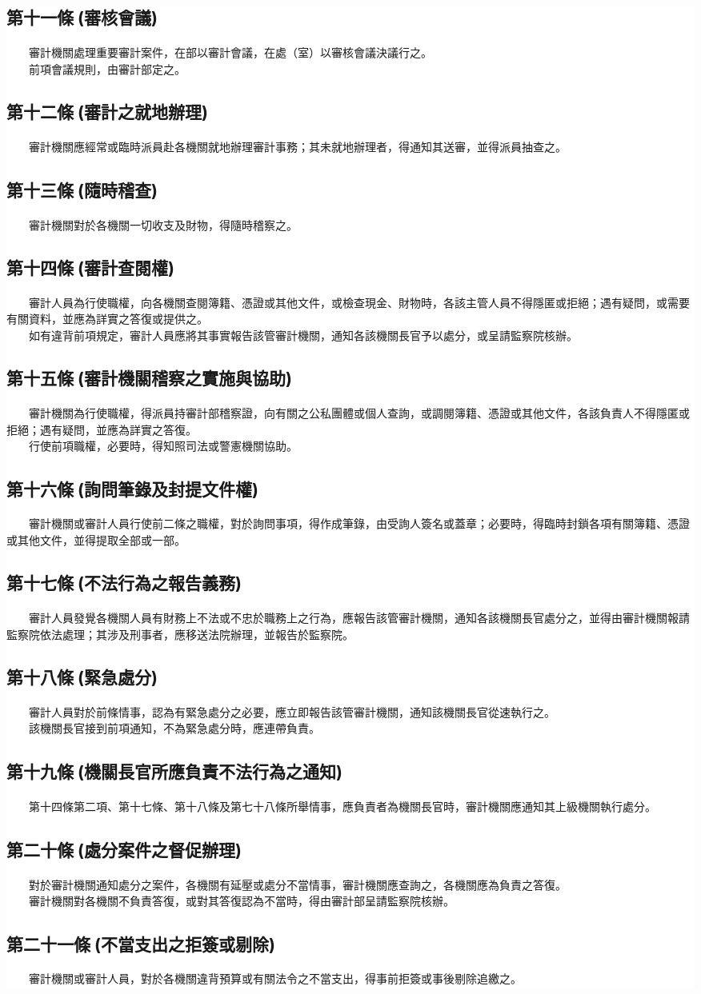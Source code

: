 
第十一條 (審核會議)
-------------------
　　審計機關處理重要審計案件，在部以審計會議，在處（室）以審核會議決議行之。  
　　前項會議規則，由審計部定之。  


第十二條 (審計之就地辦理)
-------------------------
　　審計機關應經常或臨時派員赴各機關就地辦理審計事務；其未就地辦理者，得通知其送審，並得派員抽查之。  


第十三條 (隨時稽查)
-------------------
　　審計機關對於各機關一切收支及財物，得隨時稽察之。  


第十四條 (審計查閱權)
---------------------
　　審計人員為行使職權，向各機關查閱簿籍、憑證或其他文件，或檢查現金、財物時，各該主管人員不得隱匿或拒絕；遇有疑問，或需要有關資料，並應為詳實之答復或提供之。  
　　如有違背前項規定，審計人員應將其事實報告該管審計機關，通知各該機關長官予以處分，或呈請監察院核辦。  


第十五條 (審計機關稽察之實施與協助)
-----------------------------------
　　審計機關為行使職權，得派員持審計部稽察證，向有關之公私團體或個人查詢，或調閱簿籍、憑證或其他文件，各該負責人不得隱匿或拒絕；遇有疑問，並應為詳實之答復。  
　　行使前項職權，必要時，得知照司法或警憲機關協助。  


第十六條 (詢問筆錄及封提文件權)
-------------------------------
　　審計機關或審計人員行使前二條之職權，對於詢問事項，得作成筆錄，由受詢人簽名或蓋章；必要時，得臨時封鎖各項有關簿籍、憑證或其他文件，並得提取全部或一部。  


第十七條 (不法行為之報告義務)
-----------------------------
　　審計人員發覺各機關人員有財務上不法或不忠於職務上之行為，應報告該管審計機關，通知各該機關長官處分之，並得由審計機關報請監察院依法處理；其涉及刑事者，應移送法院辦理，並報告於監察院。  


第十八條 (緊急處分)
-------------------
　　審計人員對於前條情事，認為有緊急處分之必要，應立即報告該管審計機關，通知該機關長官從速執行之。  
　　該機關長官接到前項通知，不為緊急處分時，應連帶負責。  


第十九條 (機關長官所應負責不法行為之通知)
-----------------------------------------
　　第十四條第二項、第十七條、第十八條及第七十八條所舉情事，應負責者為機關長官時，審計機關應通知其上級機關執行處分。  


第二十條 (處分案件之督促辦理)
-----------------------------
　　對於審計機關通知處分之案件，各機關有延壓或處分不當情事，審計機關應查詢之，各機關應為負責之答復。  
　　審計機關對各機關不負責答復，或對其答復認為不當時，得由審計部呈請監察院核辦。  


第二十一條 (不當支出之拒簽或剔除)
---------------------------------
　　審計機關或審計人員，對於各機關違背預算或有關法令之不當支出，得事前拒簽或事後剔除追繳之。  
